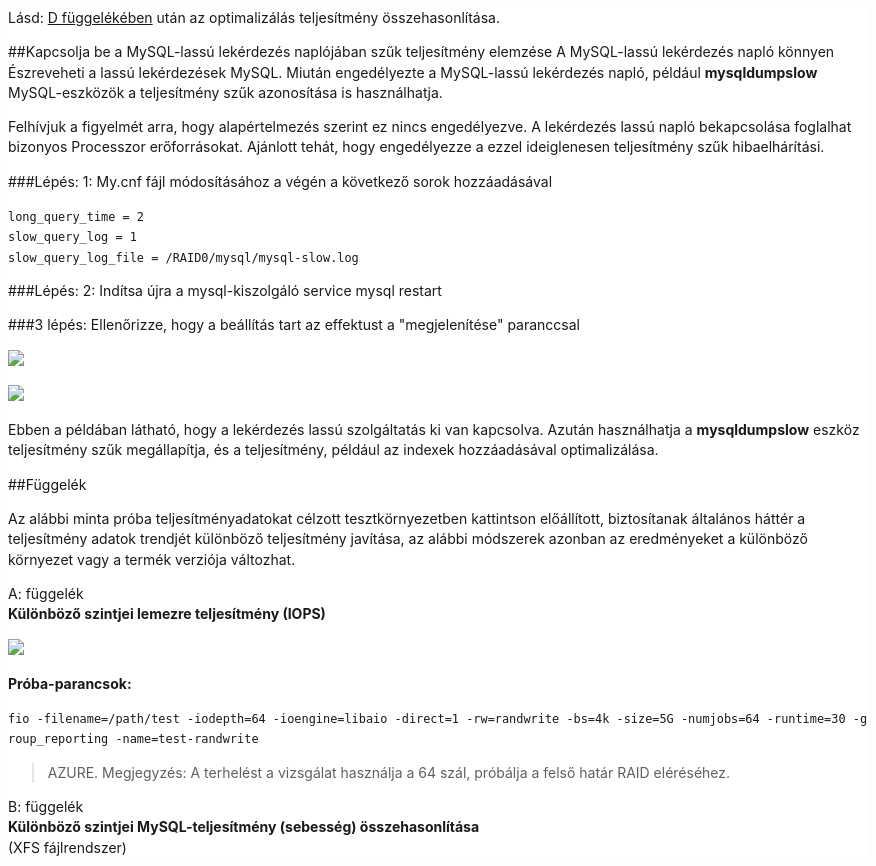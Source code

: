 Lásd: [D függelékében](#AppendixD) után az optimalizálás teljesítmény összehasonlítása.


##<a name="turn-on-the-mysql-slow-query-log-for-analyzing-the-performance-bottleneck"></a>Kapcsolja be a MySQL-lassú lekérdezés naplójában szűk teljesítmény elemzése
A MySQL-lassú lekérdezés napló könnyen Észreveheti a lassú lekérdezések MySQL. Miután engedélyezte a MySQL-lassú lekérdezés napló, például **mysqldumpslow** MySQL-eszközök a teljesítmény szűk azonosítása is használhatja.  

Felhívjuk a figyelmét arra, hogy alapértelmezés szerint ez nincs engedélyezve. A lekérdezés lassú napló bekapcsolása foglalhat bizonyos Processzor erőforrásokat. Ajánlott tehát, hogy engedélyezze a ezzel ideiglenesen teljesítmény szűk hibaelhárítási.

###<a name="step-1-modify-mycnf-file-by-adding-the-following-lines-to-the-end"></a>Lépés: 1: My.cnf fájl módosításához a végén a következő sorok hozzáadásával   

    long_query_time = 2
    slow_query_log = 1
    slow_query_log_file = /RAID0/mysql/mysql-slow.log

###<a name="step-2-restart-mysql-server"></a>Lépés: 2: Indítsa újra a mysql-kiszolgáló
    service  mysql  restart

###<a name="step-3-check-whether-the-setting-is-taking-effect-using-the-show-command"></a>3 lépés: Ellenőrizze, hogy a beállítás tart az effektust a "megjelenítése" paranccsal

![][7]   

![][8]

Ebben a példában látható, hogy a lekérdezés lassú szolgáltatás ki van kapcsolva. Azután használhatja a **mysqldumpslow** eszköz teljesítmény szűk megállapítja, és a teljesítmény, például az indexek hozzáadásával optimalizálása.





##<a name="appendix"></a>Függelék

Az alábbi minta próba teljesítményadatokat célzott tesztkörnyezetben kattintson előállított, biztosítanak általános háttér a teljesítmény adatok trendjét különböző teljesítmény javítása, az alábbi módszerek azonban az eredményeket a különböző környezet vagy a termék verziója változhat.

<a name="AppendixA"></a>A: függelék  
**Különböző szintjei lemezre teljesítmény (IOPS)**


![][9]

**Próba-parancsok:**  

    fio -filename=/path/test -iodepth=64 -ioengine=libaio -direct=1 -rw=randwrite -bs=4k -size=5G -numjobs=64 -runtime=30 -group_reporting -name=test-randwrite

>AZURE. Megjegyzés: A terhelést a vizsgálat használja a 64 szál, próbálja a felső határ RAID eléréséhez.

<a name="AppendixB"></a>B: függelék  
**Különböző szintjei MySQL-teljesítmény (sebesség) összehasonlítása**   
(XFS fájlrendszer)


[1]: ./media/virtual-machines-linux-classic-optimize-mysql/virtual-machines-linux-optimize-mysql-perf-01.png
[2]: ./media/virtual-machines-linux-classic-optimize-mysql/virtual-machines-linux-optimize-mysql-perf-02.png
[3]: ./media/virtual-machines-linux-classic-optimize-mysql/virtual-machines-linux-optimize-mysql-perf-03.png
[4]: ./media/virtual-machines-linux-classic-optimize-mysql/virtual-machines-linux-optimize-mysql-perf-04.png
[5]: ./media/virtual-machines-linux-classic-optimize-mysql/virtual-machines-linux-optimize-mysql-perf-05.png
[6]: ./media/virtual-machines-linux-classic-optimize-mysql/virtual-machines-linux-optimize-mysql-perf-06.png
[7]: ./media/virtual-machines-linux-classic-optimize-mysql/virtual-machines-linux-optimize-mysql-perf-07.png
[8]: ./media/virtual-machines-linux-classic-optimize-mysql/virtual-machines-linux-optimize-mysql-perf-08.png
[9]: ./media/virtual-machines-linux-classic-optimize-mysql/virtual-machines-linux-optimize-mysql-perf-09.png
[10]: ./media/virtual-machines-linux-classic-optimize-mysql/virtual-machines-linux-optimize-mysql-perf-10.png
[11]: ./media/virtual-machines-linux-classic-optimize-mysql/virtual-machines-linux-optimize-mysql-perf-11.png
[12]: ./media/virtual-machines-linux-classic-optimize-mysql/virtual-machines-linux-optimize-mysql-perf-12.png
[13]: ./media/virtual-machines-linux-classic-optimize-mysql/virtual-machines-linux-optimize-mysql-perf-13.png
[14]: ./media/virtual-machines-linux-classic-optimize-mysql/virtual-machines-linux-optimize-mysql-perf-14.png